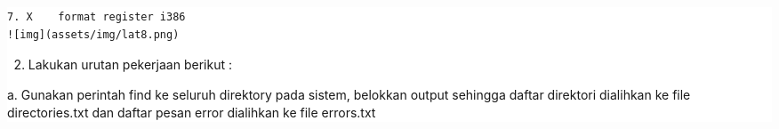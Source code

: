     7. X	format register i386
    ![img](assets/img/lat8.png)

2.	Lakukan urutan pekerjaan berikut :

a.	Gunakan perintah find ke seluruh direktory pada sistem, belokkan output sehingga daftar direktori dialihkan ke file directories.txt dan daftar pesan error dialihkan ke file errors.txt
